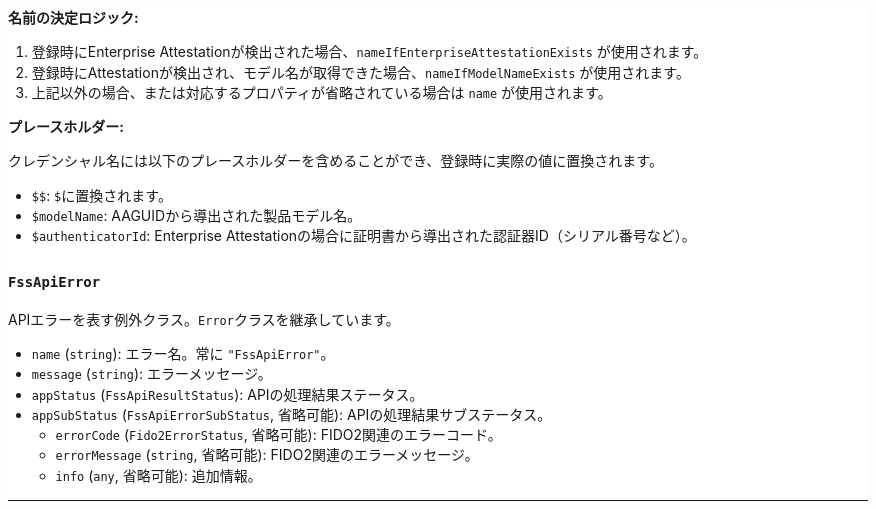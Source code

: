 **名前の決定ロジック:**

1.  登録時にEnterprise Attestationが検出された場合、`nameIfEnterpriseAttestationExists` が使用されます。
2.  登録時にAttestationが検出され、モデル名が取得できた場合、`nameIfModelNameExists` が使用されます。
3.  上記以外の場合、または対応するプロパティが省略されている場合は `name` が使用されます。

**プレースホルダー:**

クレデンシャル名には以下のプレースホルダーを含めることができ、登録時に実際の値に置換されます。

*   `$$`: `$`に置換されます。
*   `$modelName`: AAGUIDから導出された製品モデル名。
*   `$authenticatorId`: Enterprise Attestationの場合に証明書から導出された認証器ID（シリアル番号など）。

### `FssApiError`

APIエラーを表す例外クラス。`Error`クラスを継承しています。

*   `name` (`string`): エラー名。常に `"FssApiError"`。
*   `message` (`string`): エラーメッセージ。
*   `appStatus` (`FssApiResultStatus`): APIの処理結果ステータス。
*   `appSubStatus` (`FssApiErrorSubStatus`, 省略可能): APIの処理結果サブステータス。
    *   `errorCode` (`Fido2ErrorStatus`, 省略可能): FIDO2関連のエラーコード。
    *   `errorMessage` (`string`, 省略可能): FIDO2関連のエラーメッセージ。
    *   `info` (`any`, 省略可能): 追加情報。

---